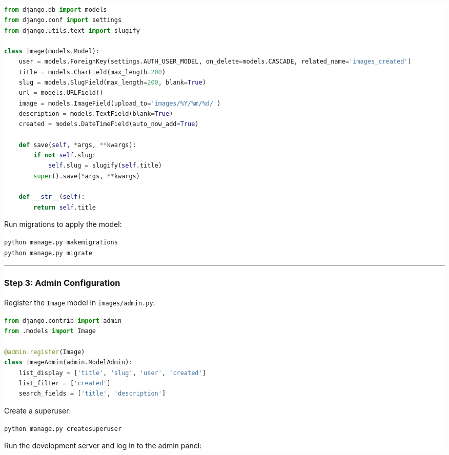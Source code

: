 ```python
from django.db import models
from django.conf import settings
from django.utils.text import slugify

class Image(models.Model):
    user = models.ForeignKey(settings.AUTH_USER_MODEL, on_delete=models.CASCADE, related_name='images_created')
    title = models.CharField(max_length=200)
    slug = models.SlugField(max_length=200, blank=True)
    url = models.URLField()
    image = models.ImageField(upload_to='images/%Y/%m/%d/')
    description = models.TextField(blank=True)
    created = models.DateTimeField(auto_now_add=True)

    def save(self, *args, **kwargs):
        if not self.slug:
            self.slug = slugify(self.title)
        super().save(*args, **kwargs)

    def __str__(self):
        return self.title
```

Run migrations to apply the model:

```bash
python manage.py makemigrations
python manage.py migrate
```

---

### Step 3: Admin Configuration

Register the `Image` model in `images/admin.py`:

```python
from django.contrib import admin
from .models import Image

@admin.register(Image)
class ImageAdmin(admin.ModelAdmin):
    list_display = ['title', 'slug', 'user', 'created']
    list_filter = ['created']
    search_fields = ['title', 'description']
```

Create a superuser:

```bash
python manage.py createsuperuser
```

Run the development server and log in to the admin panel:
